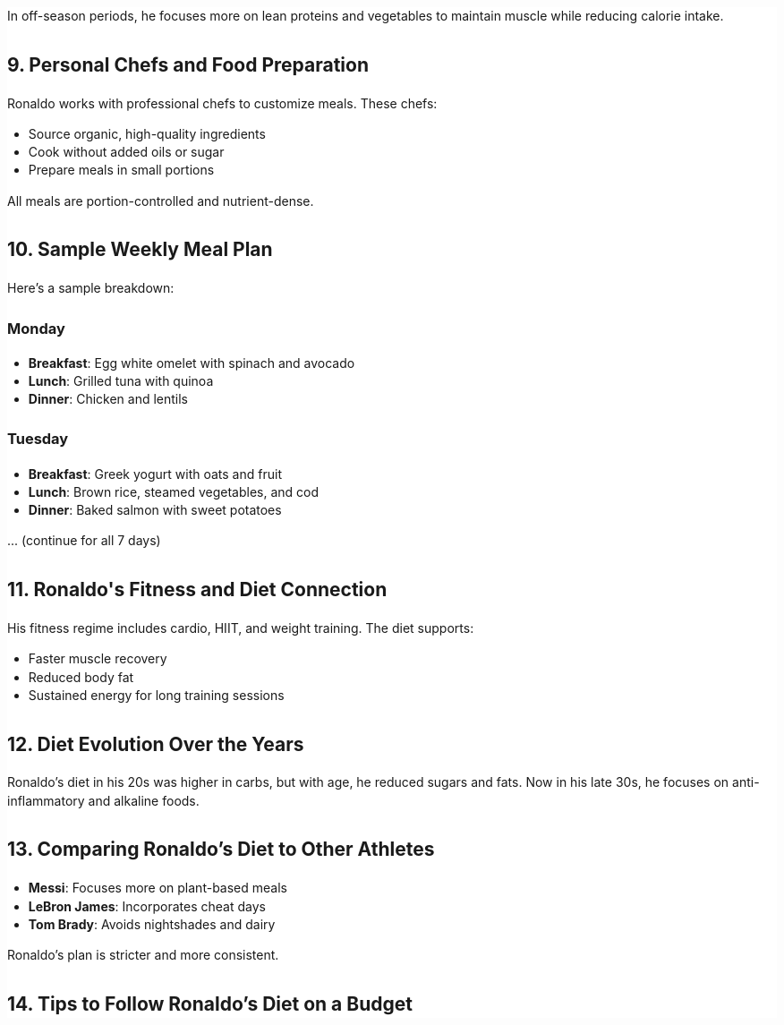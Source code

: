 In off-season periods, he focuses more on lean proteins and vegetables to maintain muscle while reducing calorie intake.

## 9. Personal Chefs and Food Preparation

Ronaldo works with professional chefs to customize meals. These chefs:

* Source organic, high-quality ingredients
* Cook without added oils or sugar
* Prepare meals in small portions

All meals are portion-controlled and nutrient-dense.

## 10. Sample Weekly Meal Plan

Here’s a sample breakdown:

### Monday

* **Breakfast**: Egg white omelet with spinach and avocado
* **Lunch**: Grilled tuna with quinoa
* **Dinner**: Chicken and lentils

### Tuesday

* **Breakfast**: Greek yogurt with oats and fruit
* **Lunch**: Brown rice, steamed vegetables, and cod
* **Dinner**: Baked salmon with sweet potatoes

... (continue for all 7 days)

## 11. Ronaldo's Fitness and Diet Connection

His fitness regime includes cardio, HIIT, and weight training. The diet supports:

* Faster muscle recovery
* Reduced body fat
* Sustained energy for long training sessions

## 12. Diet Evolution Over the Years

Ronaldo’s diet in his 20s was higher in carbs, but with age, he reduced sugars and fats. Now in his late 30s, he focuses on anti-inflammatory and alkaline foods.

## 13. Comparing Ronaldo’s Diet to Other Athletes

* **Messi**: Focuses more on plant-based meals
* **LeBron James**: Incorporates cheat days
* **Tom Brady**: Avoids nightshades and dairy

Ronaldo’s plan is stricter and more consistent.

## 14. Tips to Follow Ronaldo’s Diet on a Budget

